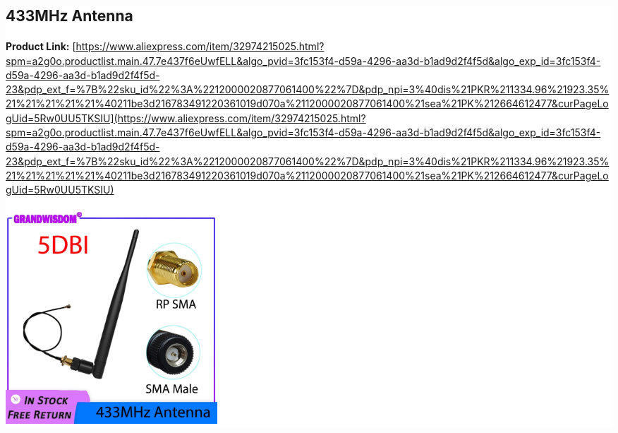 ## 433MHz Antenna 

**Product Link:** [https://www.aliexpress.com/item/32974215025.html?spm=a2g0o.productlist.main.47.7e437f6eUwfELL&algo_pvid=3fc153f4-d59a-4296-aa3d-b1ad9d2f4f5d&algo_exp_id=3fc153f4-d59a-4296-aa3d-b1ad9d2f4f5d-23&pdp_ext_f=%7B%22sku_id%22%3A%2212000020877061400%22%7D&pdp_npi=3%40dis%21PKR%211334.96%21923.35%21%21%21%21%21%40211be3d216783491220361019d070a%2112000020877061400%21sea%21PK%212664612477&curPageLogUid=5Rw0UU5TKSIU](https://www.aliexpress.com/item/32974215025.html?spm=a2g0o.productlist.main.47.7e437f6eUwfELL&algo_pvid=3fc153f4-d59a-4296-aa3d-b1ad9d2f4f5d&algo_exp_id=3fc153f4-d59a-4296-aa3d-b1ad9d2f4f5d-23&pdp_ext_f=%7B%22sku_id%22%3A%2212000020877061400%22%7D&pdp_npi=3%40dis%21PKR%211334.96%21923.35%21%21%21%21%21%40211be3d216783491220361019d070a%2112000020877061400%21sea%21PK%212664612477&curPageLogUid=5Rw0UU5TKSIU) </br> </br>
<img src="https://github.com/frenziopen/FrenziTech/blob/main/Documentation/V3%20-%20Documentation/Modules/433MHzAntenna_.webp" width="300" />  </br>
